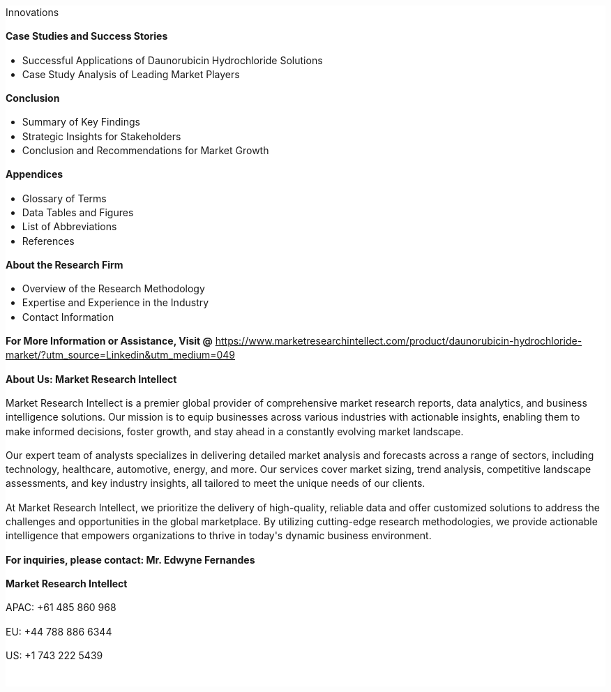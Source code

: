 Innovations</li></ul><p><strong>Case Studies and Success Stories</strong></p><ul><li>Successful Applications of Daunorubicin Hydrochloride Solutions</li><li>Case Study Analysis of Leading Market Players</li></ul><p><strong>Conclusion</strong></p><ul><li>Summary of Key Findings</li><li>Strategic Insights for Stakeholders</li><li>Conclusion and Recommendations for Market Growth</li></ul><p><strong>Appendices</strong></p><ul><li>Glossary of Terms</li><li>Data Tables and Figures</li><li>List of Abbreviations</li><li>References</li></ul><p><strong>About the Research Firm</strong></p><ul><li>Overview of the Research Methodology</li><li>Expertise and Experience in the Industry</li><li>Contact Information</li></ul></div><div class="article-main__content" data-test-id="publishing-text-block"><p><span class="font-[700]"><strong>For More Information or Assistance, Visit @</strong>&nbsp;<a href="https://www.marketresearchintellect.com/product/daunorubicin-hydrochloride-market/?utm_source=Linkedin&utm_medium=049">https://www.marketresearchintellect.com/product/daunorubicin-hydrochloride-market/?utm_source=Linkedin&utm_medium=049</a></span></p><p><strong>About Us: Market Research Intellect</strong></p><p>Market Research Intellect is a premier global provider of comprehensive market research reports, data analytics, and business intelligence solutions. Our mission is to equip businesses across various industries with actionable insights, enabling them to make informed decisions, foster growth, and stay ahead in a constantly evolving market landscape.</p><p>Our expert team of analysts specializes in delivering detailed market analysis and forecasts across a range of sectors, including technology, healthcare, automotive, energy, and more. Our services cover market sizing, trend analysis, competitive landscape assessments, and key industry insights, all tailored to meet the unique needs of our clients.</p><p>At Market Research Intellect, we prioritize the delivery of high-quality, reliable data and offer customized solutions to address the challenges and opportunities in the global marketplace. By utilizing cutting-edge research methodologies, we provide actionable intelligence that empowers organizations to thrive in today's dynamic business environment.</p><p><strong>For inquiries, please contact: Mr. Edwyne Fernandes</strong></p><p><strong>Market Research Intellect</strong></p><p>APAC: +61 485 860 968</p><p>EU: +44 788 886 6344</p><p>US: +1 743 222 5439</p></div><div class="article-main__content" data-test-id="publishing-text-block">&nbsp;</div>
